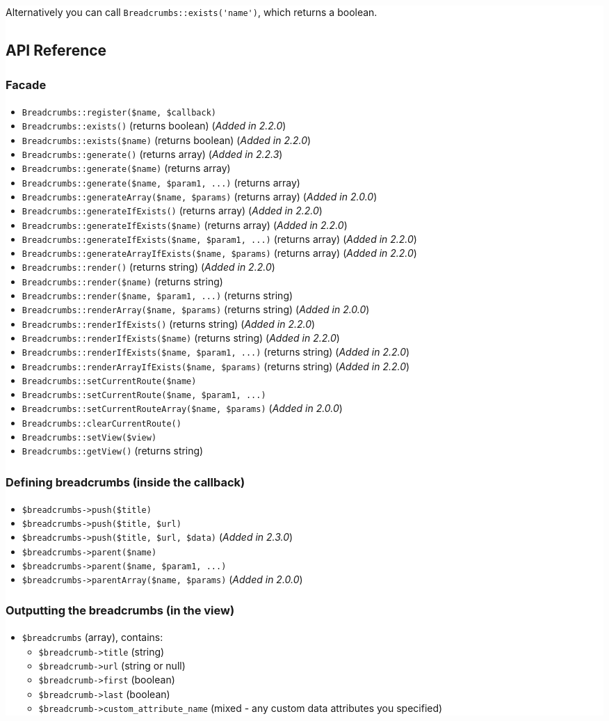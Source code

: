 Alternatively you can call `Breadcrumbs::exists('name')`, which returns a
boolean.

## API Reference

### Facade

- `Breadcrumbs::register($name, $callback)`
- `Breadcrumbs::exists()` (returns boolean) (*Added in 2.2.0*)
- `Breadcrumbs::exists($name)` (returns boolean) (*Added in 2.2.0*)
- `Breadcrumbs::generate()` (returns array) (*Added in 2.2.3*)
- `Breadcrumbs::generate($name)` (returns array)
- `Breadcrumbs::generate($name, $param1, ...)` (returns array)
- `Breadcrumbs::generateArray($name, $params)` (returns array) (*Added in 2.0.0*)
- `Breadcrumbs::generateIfExists()` (returns array) (*Added in 2.2.0*)
- `Breadcrumbs::generateIfExists($name)` (returns array) (*Added in 2.2.0*)
- `Breadcrumbs::generateIfExists($name, $param1, ...)` (returns array) (*Added in 2.2.0*)
- `Breadcrumbs::generateArrayIfExists($name, $params)` (returns array) (*Added in 2.2.0*)
- `Breadcrumbs::render()` (returns string) (*Added in 2.2.0*)
- `Breadcrumbs::render($name)` (returns string)
- `Breadcrumbs::render($name, $param1, ...)` (returns string)
- `Breadcrumbs::renderArray($name, $params)` (returns string) (*Added in 2.0.0*)
- `Breadcrumbs::renderIfExists()` (returns string) (*Added in 2.2.0*)
- `Breadcrumbs::renderIfExists($name)` (returns string) (*Added in 2.2.0*)
- `Breadcrumbs::renderIfExists($name, $param1, ...)` (returns string) (*Added in 2.2.0*)
- `Breadcrumbs::renderArrayIfExists($name, $params)` (returns string) (*Added in 2.2.0*)
- `Breadcrumbs::setCurrentRoute($name)`
- `Breadcrumbs::setCurrentRoute($name, $param1, ...)`
- `Breadcrumbs::setCurrentRouteArray($name, $params)` (*Added in 2.0.0*)
- `Breadcrumbs::clearCurrentRoute()`
- `Breadcrumbs::setView($view)`
- `Breadcrumbs::getView()` (returns string)

### Defining breadcrumbs (inside the callback)

- `$breadcrumbs->push($title)`
- `$breadcrumbs->push($title, $url)`
- `$breadcrumbs->push($title, $url, $data)` (*Added in 2.3.0*)
- `$breadcrumbs->parent($name)`
- `$breadcrumbs->parent($name, $param1, ...)`
- `$breadcrumbs->parentArray($name, $params)` (*Added in 2.0.0*)

### Outputting the breadcrumbs (in the view)

- `$breadcrumbs` (array), contains:
    * `$breadcrumb->title` (string)
    * `$breadcrumb->url` (string or null)
    * `$breadcrumb->first` (boolean)
    * `$breadcrumb->last` (boolean)
    * `$breadcrumb->custom_attribute_name` (mixed - any custom data attributes you specified)
